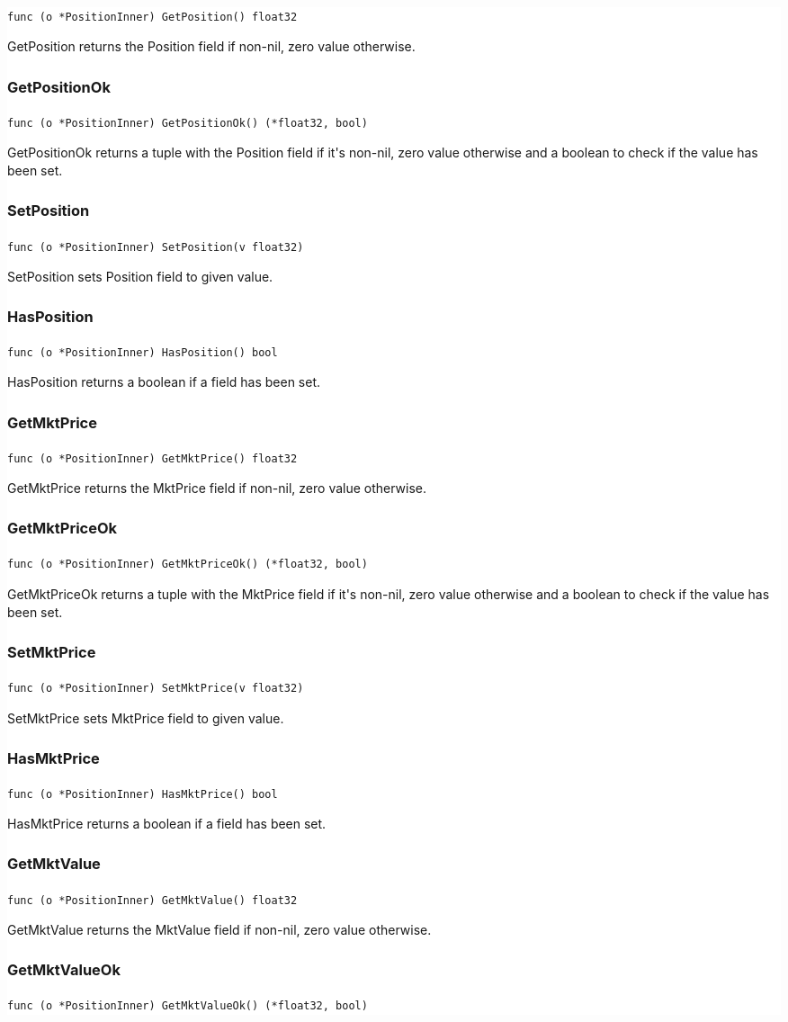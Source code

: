 `func (o *PositionInner) GetPosition() float32`

GetPosition returns the Position field if non-nil, zero value otherwise.

### GetPositionOk

`func (o *PositionInner) GetPositionOk() (*float32, bool)`

GetPositionOk returns a tuple with the Position field if it's non-nil, zero value otherwise
and a boolean to check if the value has been set.

### SetPosition

`func (o *PositionInner) SetPosition(v float32)`

SetPosition sets Position field to given value.

### HasPosition

`func (o *PositionInner) HasPosition() bool`

HasPosition returns a boolean if a field has been set.

### GetMktPrice

`func (o *PositionInner) GetMktPrice() float32`

GetMktPrice returns the MktPrice field if non-nil, zero value otherwise.

### GetMktPriceOk

`func (o *PositionInner) GetMktPriceOk() (*float32, bool)`

GetMktPriceOk returns a tuple with the MktPrice field if it's non-nil, zero value otherwise
and a boolean to check if the value has been set.

### SetMktPrice

`func (o *PositionInner) SetMktPrice(v float32)`

SetMktPrice sets MktPrice field to given value.

### HasMktPrice

`func (o *PositionInner) HasMktPrice() bool`

HasMktPrice returns a boolean if a field has been set.

### GetMktValue

`func (o *PositionInner) GetMktValue() float32`

GetMktValue returns the MktValue field if non-nil, zero value otherwise.

### GetMktValueOk

`func (o *PositionInner) GetMktValueOk() (*float32, bool)`
